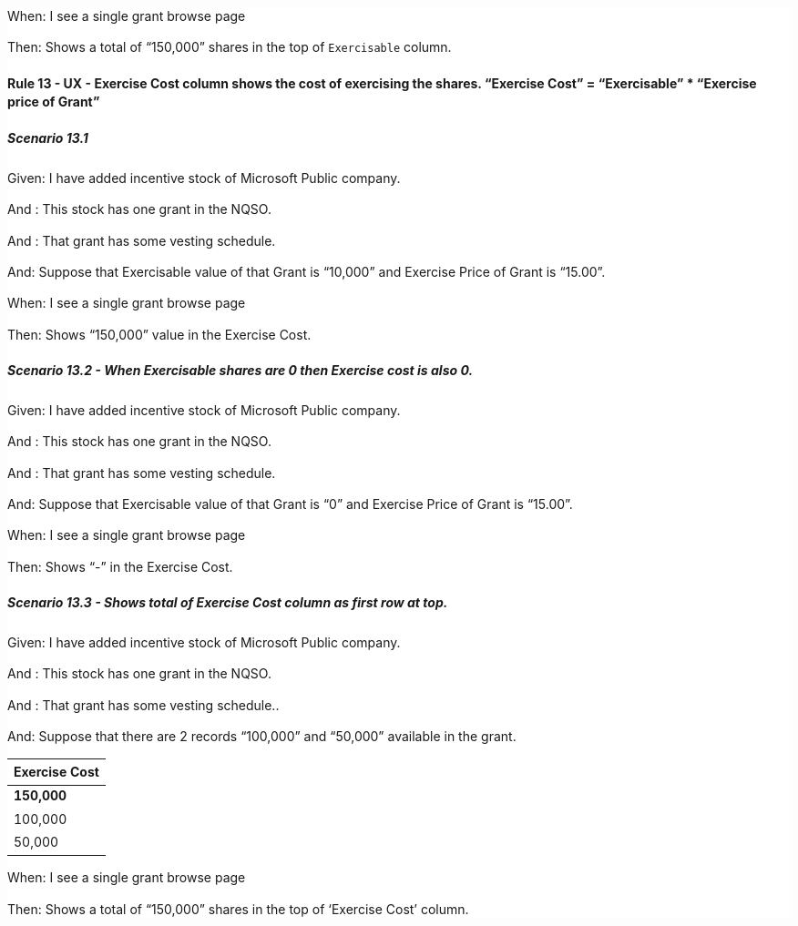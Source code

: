 When: I see a single grant browse page

Then: Shows a total of  “150,000” shares in the top of `Exercisable` column.

#### Rule 13 - UX - Exercise Cost column shows the cost of exercising the shares. “Exercise Cost” = “Exercisable” * “Exercise price of Grant”

##### Scenario 13.1

Given: I have added incentive stock of Microsoft Public company.

And : This stock has one grant in the NQSO.

And : That grant has some vesting schedule.

And: Suppose that Exercisable value of that Grant is “10,000” and Exercise Price of Grant is “15.00”. 

When: I see a single grant browse page

Then: Shows “150,000” value in the Exercise Cost.

##### Scenario 13.2 - When Exercisable shares are 0 then Exercise cost is also 0.

Given: I have added incentive stock of Microsoft Public company.

And : This stock has one grant in the NQSO.

And : That grant has some vesting schedule.

And: Suppose that Exercisable value of that Grant is “0” and Exercise Price of Grant is “15.00”. 

When: I see a single grant browse page

Then: Shows “-” in the Exercise Cost.

##### Scenario 13.3 - Shows total of Exercise Cost column as first row at top.

Given: I have added incentive stock of Microsoft Public company.

And : This stock has one grant in the NQSO.

And : That grant has some vesting schedule..

And: Suppose that there are 2 records “100,000” and “50,000” available in the grant. 

| Exercise Cost |
| ------------- |
| **150,000**   |
| 100,000       |
| 50,000        |

When: I see a single grant browse page

Then: Shows a total of  “150,000” shares in the top of ‘Exercise Cost’ column.

